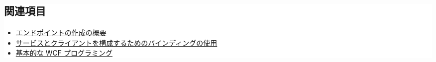 ## <a name="see-also"></a>関連項目

- [エンドポイントの作成の概要](endpoint-creation-overview.md)
- [サービスとクライアントを構成するためのバインディングの使用](using-bindings-to-configure-services-and-clients.md)
- [基本的な WCF プログラミング](basic-wcf-programming.md)
